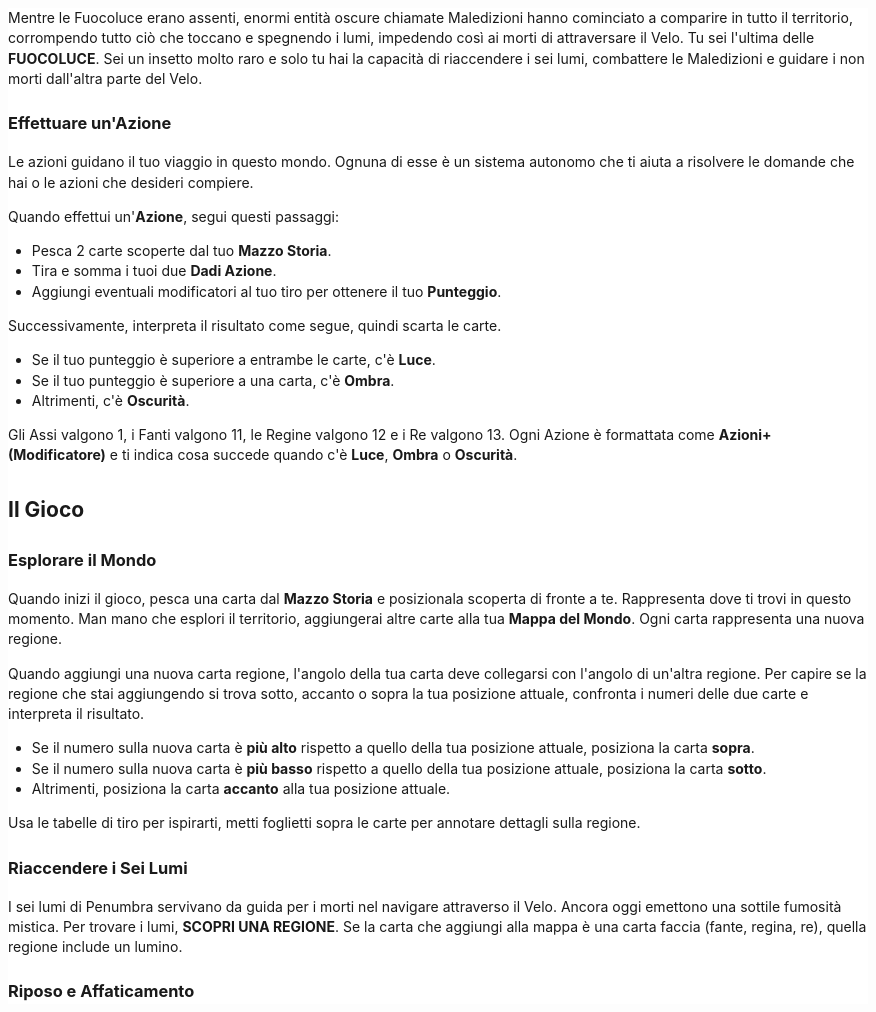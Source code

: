 Mentre le Fuocoluce erano assenti, enormi entità oscure chiamate Maledizioni hanno cominciato a comparire in tutto il territorio, corrompendo tutto ciò che toccano e spegnendo i lumi, impedendo così ai morti di attraversare il Velo. Tu sei l'ultima delle **FUOCOLUCE**. Sei un insetto molto raro e solo tu hai la capacità di riaccendere i sei lumi, combattere le Maledizioni e guidare i non morti dall'altra parte del Velo.

### Effettuare un'Azione

Le azioni guidano il tuo viaggio in questo mondo. Ognuna di esse è un sistema autonomo che ti aiuta a risolvere le domande che hai o le azioni che desideri compiere.

Quando effettui un'**Azione**, segui questi passaggi:

- Pesca 2 carte scoperte dal tuo **Mazzo Storia**.
- Tira e somma i tuoi due **Dadi Azione**.
- Aggiungi eventuali modificatori al tuo tiro per ottenere il tuo **Punteggio**.

Successivamente, interpreta il risultato come segue, quindi scarta le carte.

- Se il tuo punteggio è superiore a entrambe le carte, c'è **Luce**.
- Se il tuo punteggio è superiore a una carta, c'è **Ombra**.
- Altrimenti, c'è **Oscurità**.

Gli Assi valgono 1, i Fanti valgono 11, le Regine valgono 12 e i Re valgono 13. Ogni Azione è formattata come **Azioni+(Modificatore)** e ti indica cosa succede quando c'è **Luce**, **Ombra** o **Oscurità**.

## Il Gioco

### Esplorare il Mondo

Quando inizi il gioco, pesca una carta dal **Mazzo Storia** e posizionala scoperta di fronte a te. Rappresenta dove ti trovi in questo momento. Man mano che esplori il territorio, aggiungerai altre carte alla tua **Mappa del Mondo**. Ogni carta rappresenta una nuova regione.

Quando aggiungi una nuova carta regione, l'angolo della tua carta deve collegarsi con l'angolo di un'altra regione. Per capire se la regione che stai aggiungendo si trova sotto, accanto o sopra la tua posizione attuale, confronta i numeri delle due carte e interpreta il risultato.

- Se il numero sulla nuova carta è **più alto** rispetto a quello della tua posizione attuale, posiziona la carta **sopra**.
- Se il numero sulla nuova carta è **più basso** rispetto a quello della tua posizione attuale, posiziona la carta **sotto**.
- Altrimenti, posiziona la carta **accanto** alla tua posizione attuale.

Usa le tabelle di tiro per ispirarti, metti foglietti sopra le carte per annotare dettagli sulla regione.

### Riaccendere i Sei Lumi

I sei lumi di Penumbra servivano da guida per i morti nel navigare attraverso il Velo. Ancora oggi emettono una sottile fumosità mistica. Per trovare i lumi, **SCOPRI UNA REGIONE**. Se la carta che aggiungi alla mappa è una carta faccia (fante, regina, re), quella regione include un lumino.

### Riposo e Affaticamento
